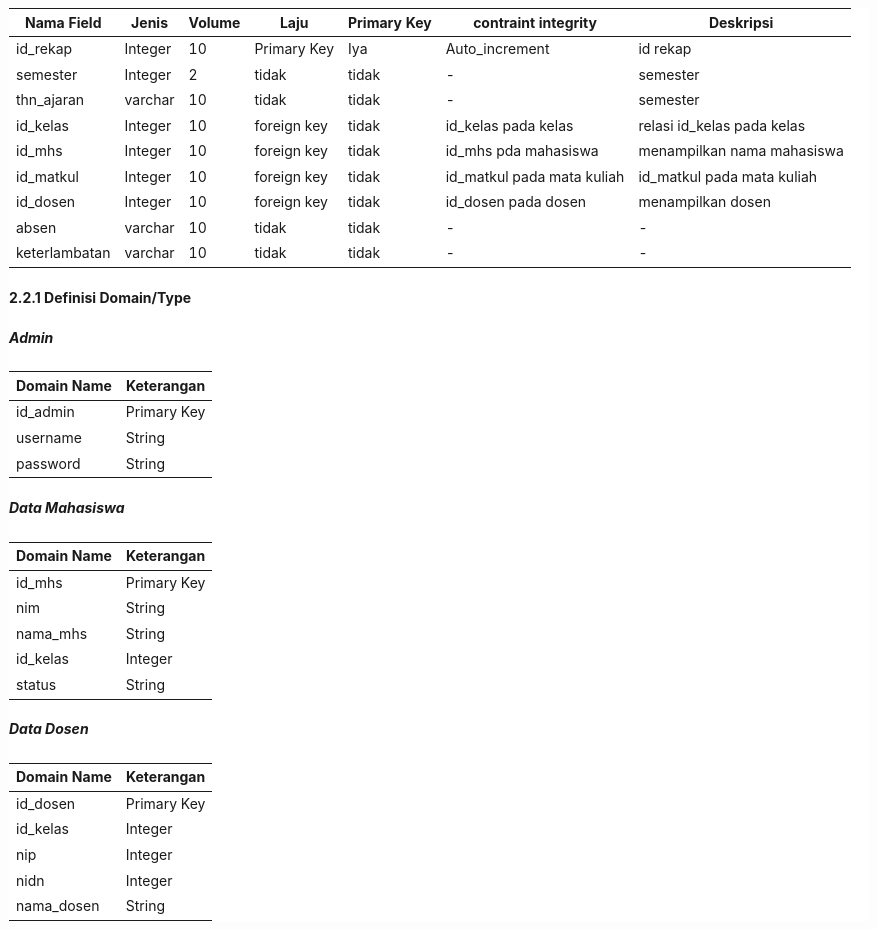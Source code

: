 |Nama Field | Jenis |Volume| Laju| Primary Key| contraint integrity| Deskripsi|
|------------|----------|----------|-------------|-----------|-----------|---------------------|
| id_rekap| Integer| 10 | Primary Key| Iya |Auto_increment| id rekap |
| semester | Integer| 2 | tidak| tidak | - | semester |
| thn_ajaran | varchar | 10 | tidak | tidak |- | semester |
| id_kelas| Integer| 10 | foreign key| tidak | id_kelas pada kelas | relasi id_kelas pada kelas |
| id_mhs| Integer| 10 | foreign key | tidak | id_mhs pda mahasiswa| menampilkan nama mahasiswa  |
| id_matkul| Integer| 10 | foreign key| tidak | id_matkul pada mata kuliah| id_matkul pada mata kuliah |
| id_dosen | Integer| 10 | foreign key | tidak | id_dosen pada dosen | menampilkan dosen |
| absen | varchar | 10 | tidak | tidak | - | - |
| keterlambatan | varchar | 10 | tidak | tidak | - | - |


#### 2.2.1 Definisi Domain/Type

##### Admin

| Domain Name| Keterangan|
|--|--|
|id_admin|Primary Key|
|username|String|
|password|String|

##### Data Mahasiswa

| Domain Name| Keterangan|
|--|--|
|id_mhs|Primary Key|
| nim| String |
| nama_mhs |String|
|id_kelas|Integer|
|status|String |

##### Data Dosen

| Domain Name | Keterangan |
|--|--|
|id_dosen  | Primary Key|
|id_kelas  | Integer |
| nip | Integer|
| nidn | Integer|
| nama_dosen | String|
